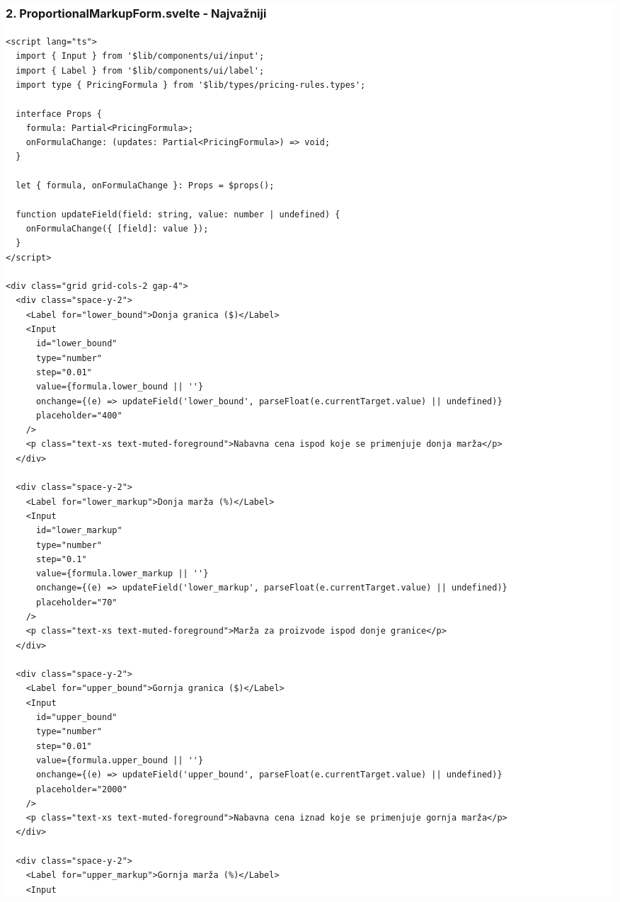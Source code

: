 ### 2. ProportionalMarkupForm.svelte - Najvažniji

```svelte
<script lang="ts">
  import { Input } from '$lib/components/ui/input';
  import { Label } from '$lib/components/ui/label';
  import type { PricingFormula } from '$lib/types/pricing-rules.types';
  
  interface Props {
    formula: Partial<PricingFormula>;
    onFormulaChange: (updates: Partial<PricingFormula>) => void;
  }
  
  let { formula, onFormulaChange }: Props = $props();
  
  function updateField(field: string, value: number | undefined) {
    onFormulaChange({ [field]: value });
  }
</script>

<div class="grid grid-cols-2 gap-4">
  <div class="space-y-2">
    <Label for="lower_bound">Donja granica ($)</Label>
    <Input
      id="lower_bound"
      type="number"
      step="0.01"
      value={formula.lower_bound || ''}
      onchange={(e) => updateField('lower_bound', parseFloat(e.currentTarget.value) || undefined)}
      placeholder="400"
    />
    <p class="text-xs text-muted-foreground">Nabavna cena ispod koje se primenjuje donja marža</p>
  </div>
  
  <div class="space-y-2">
    <Label for="lower_markup">Donja marža (%)</Label>
    <Input
      id="lower_markup"
      type="number"
      step="0.1"
      value={formula.lower_markup || ''}
      onchange={(e) => updateField('lower_markup', parseFloat(e.currentTarget.value) || undefined)}
      placeholder="70"
    />
    <p class="text-xs text-muted-foreground">Marža za proizvode ispod donje granice</p>
  </div>
  
  <div class="space-y-2">
    <Label for="upper_bound">Gornja granica ($)</Label>
    <Input
      id="upper_bound"
      type="number"
      step="0.01"
      value={formula.upper_bound || ''}
      onchange={(e) => updateField('upper_bound', parseFloat(e.currentTarget.value) || undefined)}
      placeholder="2000"
    />
    <p class="text-xs text-muted-foreground">Nabavna cena iznad koje se primenjuje gornja marža</p>
  </div>
  
  <div class="space-y-2">
    <Label for="upper_markup">Gornja marža (%)</Label>
    <Input
```